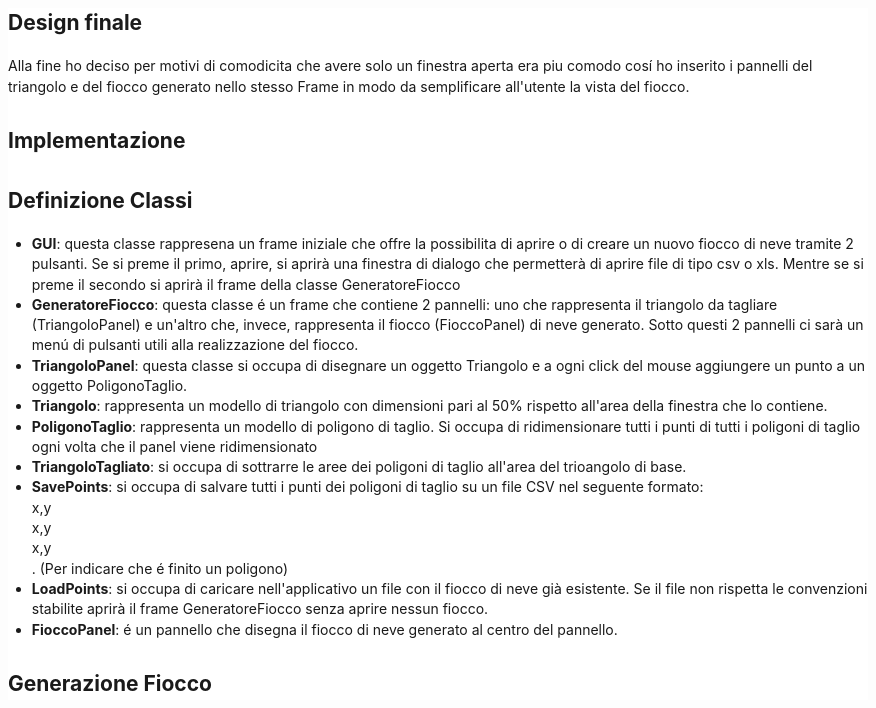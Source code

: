 ## Design finale
Alla fine ho deciso per motivi di comodicita che avere solo un finestra aperta era piu comodo cosí ho inserito i pannelli del triangolo e del fiocco generato nello stesso Frame in modo da semplificare all'utente la vista del fiocco.

## Implementazione

## Definizione Classi
<ul>
  <li><b>GUI</b>: questa classe rappresena un frame iniziale che offre la possibilita di aprire o di creare un nuovo fiocco di neve tramite 2 pulsanti. Se si preme il primo, aprire, si aprirà una finestra di dialogo che permetterà di aprire file di tipo csv o xls. Mentre se si preme il secondo si aprirà il frame della classe GeneratoreFiocco</li>
  <li><b>GeneratoreFiocco</b>: questa classe é un frame che contiene 2 pannelli: uno che rappresenta il triangolo da tagliare (TriangoloPanel) e un'altro che, invece, rappresenta il fiocco (FioccoPanel) di neve generato. Sotto questi 2 pannelli ci sarà un menú di pulsanti utili alla realizzazione del fiocco.</li>
  <li><b>TriangoloPanel</b>: questa classe si occupa di disegnare un oggetto Triangolo e a ogni click del mouse aggiungere un punto a un oggetto PoligonoTaglio.</li>
  <li><b>Triangolo</b>: rappresenta un modello di triangolo con dimensioni pari al 50% rispetto all'area della finestra che lo contiene.</li>
  <li><b>PoligonoTaglio</b>: rappresenta un modello di poligono di taglio. Si occupa di ridimensionare tutti i punti di tutti i poligoni di taglio ogni volta che il panel viene ridimensionato</li>
  <li><b>TriangoloTagliato</b>: si occupa di sottrarre le aree dei poligoni di taglio all'area del trioangolo di base.</li>
  <li><b>SavePoints</b>: si occupa di salvare tutti i punti dei poligoni di taglio su un file CSV nel seguente formato:<br>x,y<br>x,y<br>x,y<br>. (Per indicare che é finito un poligono)</li>
  <li><b>LoadPoints</b>: si occupa di caricare nell'applicativo un file con il fiocco di neve già esistente. Se il file non rispetta le convenzioni stabilite aprirà il frame GeneratoreFiocco senza aprire nessun fiocco.</li>
  <li><b>FioccoPanel</b>: é un pannello che disegna il fiocco di neve generato al centro del pannello.</li>
</ul>

## Generazione Fiocco